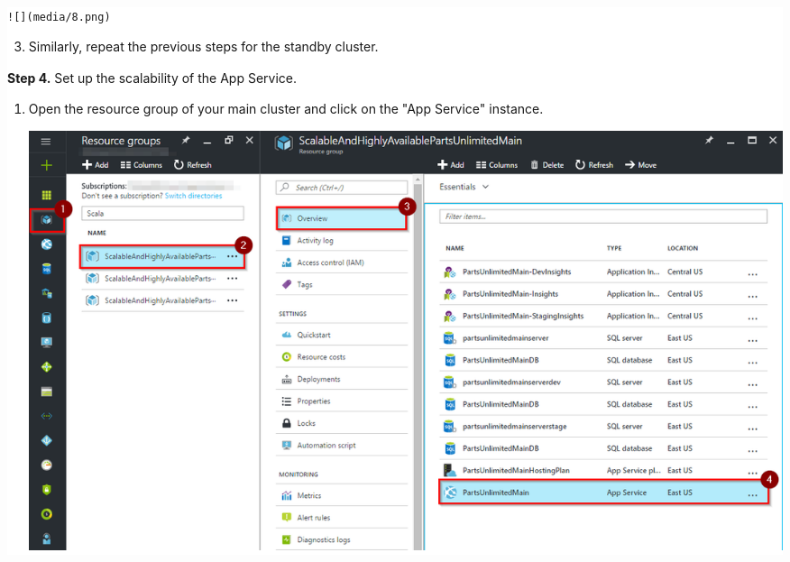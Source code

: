     ![](media/8.png)

3. Similarly, repeat the previous steps for the standby cluster.


**Step 4.** Set up the scalability of the App Service.

1. Open the resource group of your main cluster and click on the "App Service" instance.

    ![](media/19.png)
